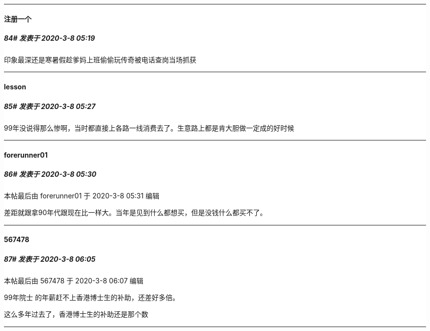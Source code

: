*****

####  注册一个  
##### 84#       发表于 2020-3-8 05:19




印象最深还是寒暑假趁爹妈上班偷偷玩传奇被电话查岗当场抓获







*****

####  lesson  
##### 85#       发表于 2020-3-8 05:27




99年没说得那么惨啊，当时都直接上各路一线消费去了。生意路上都是肯大胆做一定成的好时候







*****

####  forerunner01  
##### 86#       发表于 2020-3-8 05:30



 本帖最后由 forerunner01 于 2020-3-8 05:31 编辑 

差距就跟拿90年代跟现在比一样大。当年是见到什么都想买，但是没钱什么都买不了。







*****

####  567478  
##### 87#       发表于 2020-3-8 06:05



 本帖最后由 567478 于 2020-3-8 06:07 编辑 

99年院士 的年薪赶不上香港博士生的补助，还差好多倍。

这么多年过去了，香港博士生的补助还是那个数







*****
